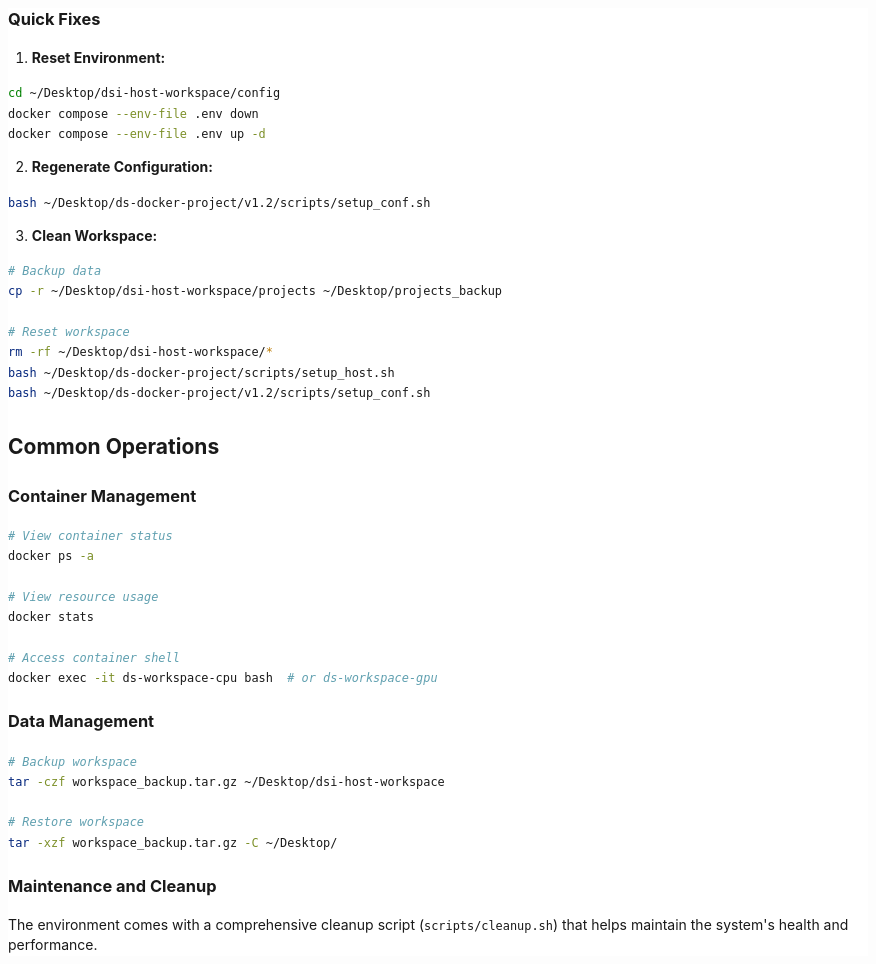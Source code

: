 ### Quick Fixes

1. **Reset Environment:**
```bash
cd ~/Desktop/dsi-host-workspace/config
docker compose --env-file .env down
docker compose --env-file .env up -d
```

2. **Regenerate Configuration:**
```bash
bash ~/Desktop/ds-docker-project/v1.2/scripts/setup_conf.sh
```

3. **Clean Workspace:**
```bash
# Backup data
cp -r ~/Desktop/dsi-host-workspace/projects ~/Desktop/projects_backup

# Reset workspace
rm -rf ~/Desktop/dsi-host-workspace/*
bash ~/Desktop/ds-docker-project/scripts/setup_host.sh
bash ~/Desktop/ds-docker-project/v1.2/scripts/setup_conf.sh
```

## Common Operations

### Container Management
```bash
# View container status
docker ps -a

# View resource usage
docker stats

# Access container shell
docker exec -it ds-workspace-cpu bash  # or ds-workspace-gpu
```

### Data Management
```bash
# Backup workspace
tar -czf workspace_backup.tar.gz ~/Desktop/dsi-host-workspace

# Restore workspace
tar -xzf workspace_backup.tar.gz -C ~/Desktop/
```

### Maintenance and Cleanup

The environment comes with a comprehensive cleanup script (`scripts/cleanup.sh`) that helps maintain the system's health and performance.
